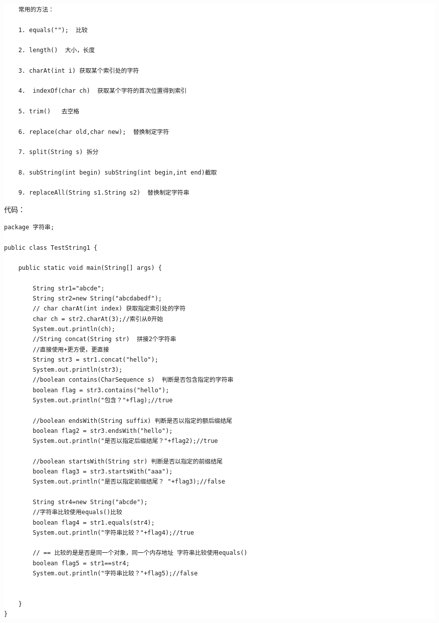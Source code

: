 		常用的方法：

		1. equals("");  比较

		2. length()  大小，长度

		3. charAt(int i) 获取某个索引处的字符

		4.  indexOf(char ch)  获取某个字符的首次位置得到索引

		5. trim()   去空格

		6. replace(char old,char new);  替换制定字符

		7. split(String s) 拆分

		8. subString(int begin) subString(int begin,int end)截取

		9. replaceAll(String s1.String s2)  替换制定字符串



代码：

```
package 字符串;

public class TestString1 {

    public static void main(String[] args) {

        String str1="abcde";
        String str2=new String("abcdabedf");
        // char charAt(int index) 获取指定索引处的字符
        char ch = str2.charAt(3);//索引从0开始
        System.out.println(ch);
        //String concat(String str)  拼接2个字符串
        //直接使用+更方便，更直接
        String str3 = str1.concat("hello");
        System.out.println(str3);
        //boolean contains(CharSequence s)  判断是否包含指定的字符串
        boolean flag = str3.contains("hello");
        System.out.println("包含？"+flag);//true

        //boolean endsWith(String suffix) 判断是否以指定的额后缀结尾
        boolean flag2 = str3.endsWith("hello");
        System.out.println("是否以指定后缀结尾？"+flag2);//true

        //boolean startsWith(String str) 判断是否以指定的前缀结尾
        boolean flag3 = str3.startsWith("aaa");
        System.out.println("是否以指定前缀结尾？ "+flag3);//false

        String str4=new String("abcde");
        //字符串比较使用equals()比较
        boolean flag4 = str1.equals(str4);
        System.out.println("字符串比较？"+flag4);//true

        // == 比较的是是否是同一个对象，同一个内存地址 字符串比较使用equals()
        boolean flag5 = str1==str4;
        System.out.println("字符串比较？"+flag5);//false


    }
}

```
